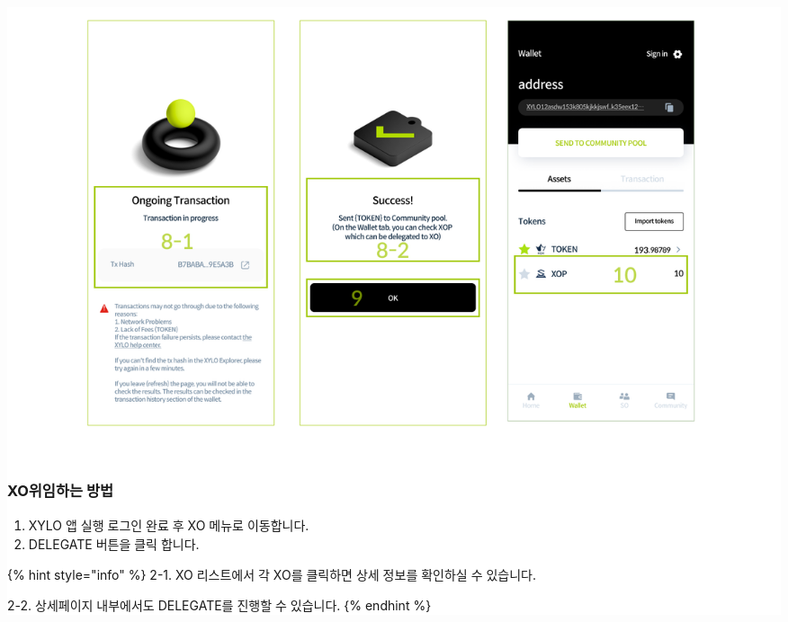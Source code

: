 <figure><img src=".gitbook/assets/gitbook_image9 (1).png" alt=""><figcaption></figcaption></figure>

### XO위임하는 방법

1. XYLO 앱 실행 로그인 완료 후 XO 메뉴로 이동합니다.
2. DELEGATE 버튼을 클릭 합니다.&#x20;

{% hint style="info" %}
2-1. XO 리스트에서 각 XO를 클릭하면 상세 정보를 확인하실 수 있습니다.&#x20;

2-2. 상세페이지 내부에서도 DELEGATE를 진행할 수 있습니다.
{% endhint %}
